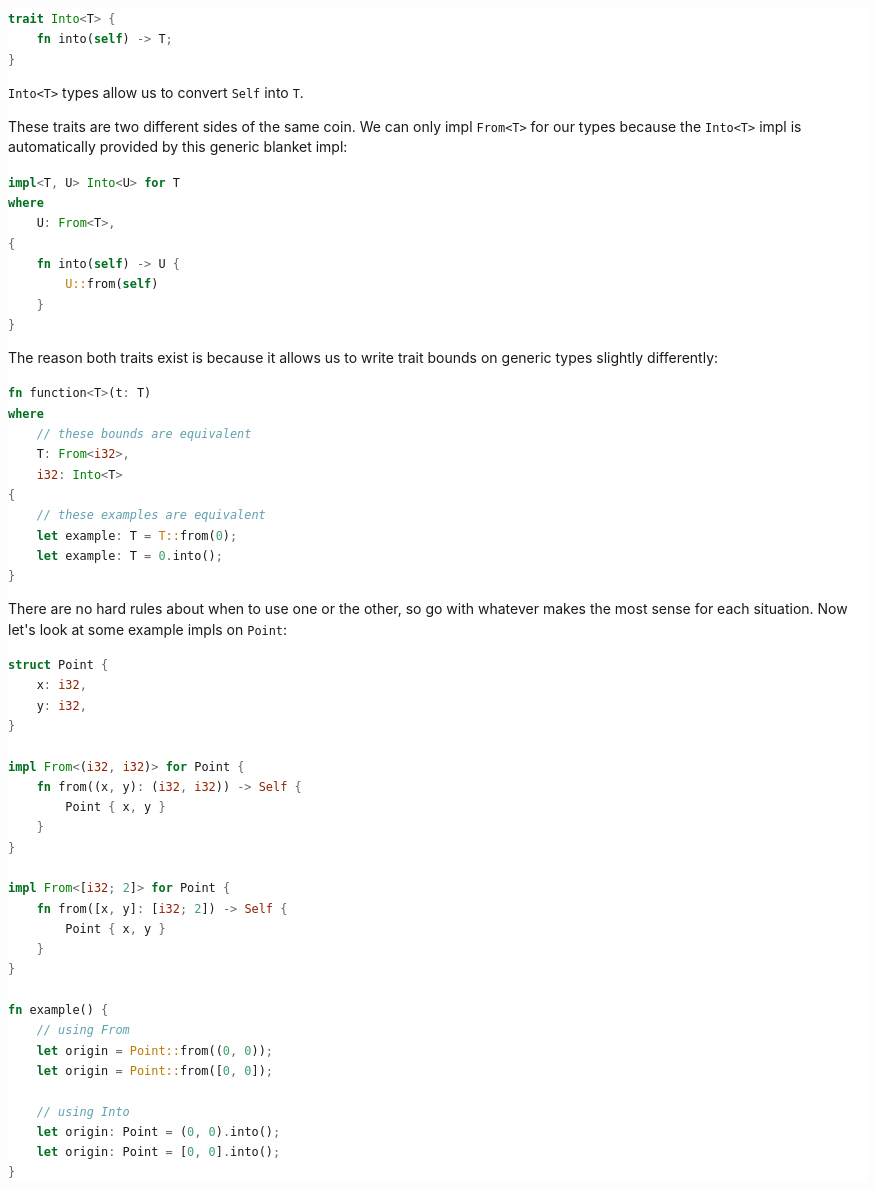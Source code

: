 ```rust
trait Into<T> {
    fn into(self) -> T;
}
```

`Into<T>` types allow us to convert `Self` into `T`.

These traits are two different sides of the same coin. We can only impl `From<T>` for our types because the `Into<T>` impl is automatically provided by this generic blanket impl:

```rust
impl<T, U> Into<U> for T
where
    U: From<T>,
{
    fn into(self) -> U {
        U::from(self)
    }
}
```

The reason both traits exist is because it allows us to write trait bounds on generic types slightly differently:

```rust
fn function<T>(t: T)
where
    // these bounds are equivalent
    T: From<i32>,
    i32: Into<T>
{
    // these examples are equivalent
    let example: T = T::from(0);
    let example: T = 0.into();
}
```

There are no hard rules about when to use one or the other, so go with whatever makes the most sense for each situation. Now let's look at some example impls on `Point`:

```rust
struct Point {
    x: i32,
    y: i32,
}

impl From<(i32, i32)> for Point {
    fn from((x, y): (i32, i32)) -> Self {
        Point { x, y }
    }
}

impl From<[i32; 2]> for Point {
    fn from([x, y]: [i32; 2]) -> Self {
        Point { x, y }
    }
}

fn example() {
    // using From
    let origin = Point::from((0, 0));
    let origin = Point::from([0, 0]);

    // using Into
    let origin: Point = (0, 0).into();
    let origin: Point = [0, 0].into();
}
```